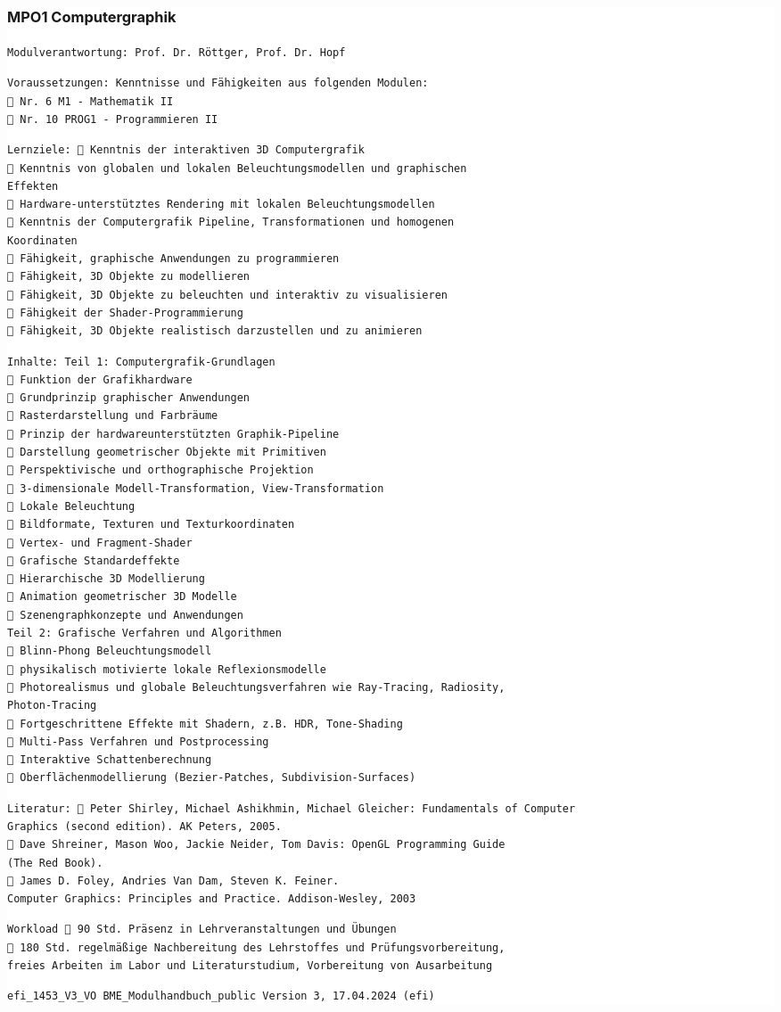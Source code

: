 ```
```

### MPO1 Computergraphik

```
Modulverantwortung: Prof. Dr. Röttger, Prof. Dr. Hopf
```
```
Voraussetzungen: Kenntnisse und Fähigkeiten aus folgenden Modulen:
 Nr. 6 M1 - Mathematik II
 Nr. 10 PROG1 - Programmieren II
```
```
Lernziele:  Kenntnis der interaktiven 3D Computergrafik
 Kenntnis von globalen und lokalen Beleuchtungsmodellen und graphischen
Effekten
 Hardware-unterstütztes Rendering mit lokalen Beleuchtungsmodellen
 Kenntnis der Computergrafik Pipeline, Transformationen und homogenen
Koordinaten
 Fähigkeit, graphische Anwendungen zu programmieren
 Fähigkeit, 3D Objekte zu modellieren
 Fähigkeit, 3D Objekte zu beleuchten und interaktiv zu visualisieren
 Fähigkeit der Shader-Programmierung
 Fähigkeit, 3D Objekte realistisch darzustellen und zu animieren
```
```
Inhalte: Teil 1: Computergrafik-Grundlagen
 Funktion der Grafikhardware
 Grundprinzip graphischer Anwendungen
 Rasterdarstellung und Farbräume
 Prinzip der hardwareunterstützten Graphik-Pipeline
 Darstellung geometrischer Objekte mit Primitiven
 Perspektivische und orthographische Projektion
 3-dimensionale Modell-Transformation, View-Transformation
 Lokale Beleuchtung
 Bildformate, Texturen und Texturkoordinaten
 Vertex- und Fragment-Shader
 Grafische Standardeffekte
 Hierarchische 3D Modellierung
 Animation geometrischer 3D Modelle
 Szenengraphkonzepte und Anwendungen
Teil 2: Grafische Verfahren und Algorithmen
 Blinn-Phong Beleuchtungsmodell
 physikalisch motivierte lokale Reflexionsmodelle
 Photorealismus und globale Beleuchtungsverfahren wie Ray-Tracing, Radiosity,
Photon-Tracing
 Fortgeschrittene Effekte mit Shadern, z.B. HDR, Tone-Shading
 Multi-Pass Verfahren und Postprocessing
 Interaktive Schattenberechnung
 Oberflächenmodellierung (Bezier-Patches, Subdivision-Surfaces)
```
```
Literatur:  Peter Shirley, Michael Ashikhmin, Michael Gleicher: Fundamentals of Computer
Graphics (second edition). AK Peters, 2005.
 Dave Shreiner, Mason Woo, Jackie Neider, Tom Davis: OpenGL Programming Guide
(The Red Book).
 James D. Foley, Andries Van Dam, Steven K. Feiner.
Computer Graphics: Principles and Practice. Addison-Wesley, 2003
```
```
Workload  90 Std. Präsenz in Lehrveranstaltungen und Übungen
 180 Std. regelmäßige Nachbereitung des Lehrstoffes und Prüfungsvorbereitung,
freies Arbeiten im Labor und Literaturstudium, Vorbereitung von Ausarbeitung
```
```
efi_1453_V3_VO BME_Modulhandbuch_public Version 3, 17.04.2024 (efi)
```